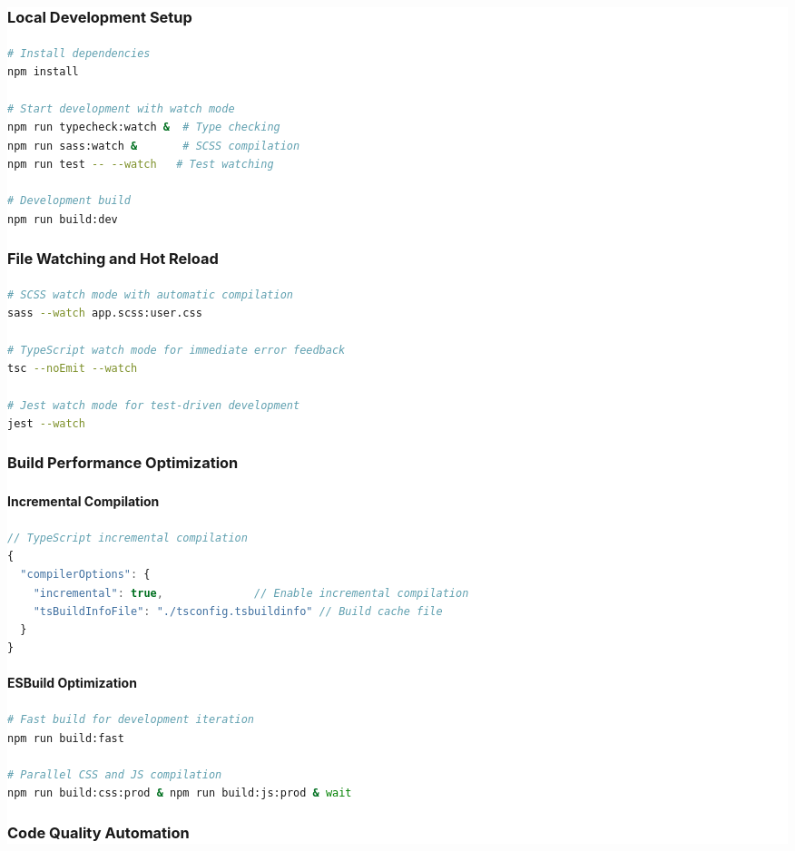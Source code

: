 ### Local Development Setup

```bash
# Install dependencies
npm install

# Start development with watch mode
npm run typecheck:watch &  # Type checking
npm run sass:watch &       # SCSS compilation
npm run test -- --watch   # Test watching

# Development build
npm run build:dev
```

### File Watching and Hot Reload

```bash
# SCSS watch mode with automatic compilation
sass --watch app.scss:user.css

# TypeScript watch mode for immediate error feedback
tsc --noEmit --watch

# Jest watch mode for test-driven development
jest --watch
```

### Build Performance Optimization

#### Incremental Compilation

```typescript
// TypeScript incremental compilation
{
  "compilerOptions": {
    "incremental": true,              // Enable incremental compilation
    "tsBuildInfoFile": "./tsconfig.tsbuildinfo" // Build cache file
  }
}
```

#### ESBuild Optimization

```bash
# Fast build for development iteration
npm run build:fast

# Parallel CSS and JS compilation
npm run build:css:prod & npm run build:js:prod & wait
```

### Code Quality Automation
